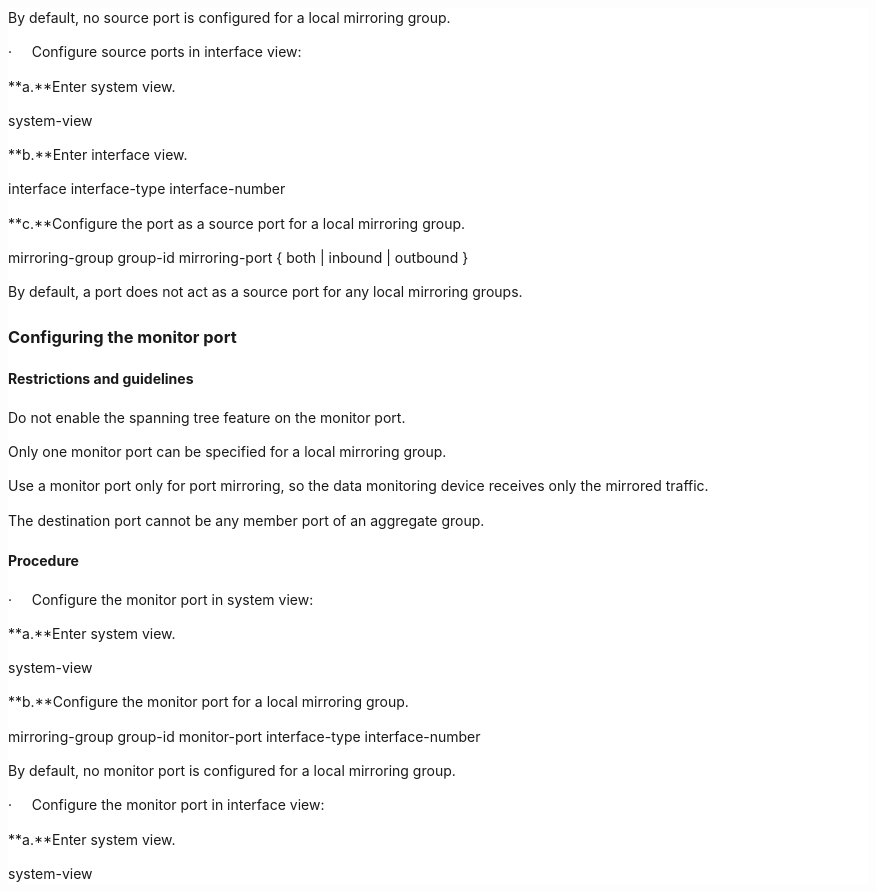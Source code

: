 By default, no source port is configured
for a local mirroring group.

·     Configure source ports in interface view:

**a.**Enter system view.

system-view

**b.**Enter interface view.

interface interface-type
interface-number

**c.**Configure the port as a source port for a
local mirroring group.

mirroring-group group-id mirroring-port { both \| inbound \| outbound }

By default, a port does not act as a
source port for any local mirroring groups.

### Configuring the monitor port

#### Restrictions and guidelines

Do not enable the spanning tree feature on
the monitor port.

Only one monitor port can be specified for
a local mirroring group.

Use a monitor port only for port mirroring,
so the data monitoring device receives only the mirrored traffic.

The destination port cannot be any member
port of an aggregate group. 

#### Procedure

·     Configure the monitor port in system view:

**a.**Enter system view.

system-view

**b.**Configure the monitor port for a local mirroring
group.

mirroring-group group-id monitor-port interface-type
interface-number

By default, no monitor port is configured
for a local mirroring group.

·     Configure the monitor port in interface view:

**a.**Enter system view.

system-view
